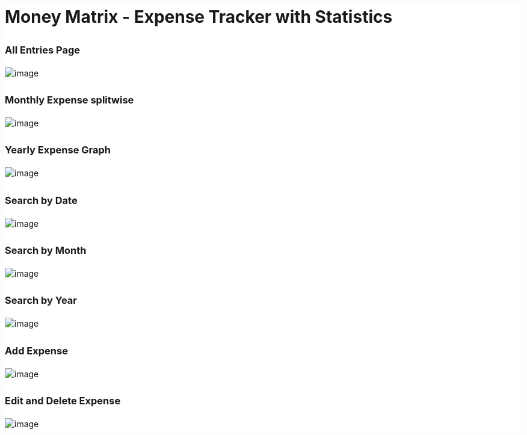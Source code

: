 # Money Matrix - Expense Tracker with Statistics

### All Entries Page
<img width="872" alt="image" src="https://github.com/user-attachments/assets/78ea81d4-b776-4450-a717-3f9492976a03" />

### Monthly Expense splitwise
<img width="1212" alt="image" src="https://github.com/user-attachments/assets/9a8e06ab-21f1-4e9a-968f-fc486887468c" />

### Yearly Expense Graph
<img width="734" alt="image" src="https://github.com/user-attachments/assets/2cc30269-a34e-4f04-9dac-444e7abe1d81" />

### Search by Date
<img width="876" alt="image" src="https://github.com/user-attachments/assets/cd5c524b-9481-433c-9dbd-11f0725e9ed9" />

### Search by Month
<img width="880" alt="image" src="https://github.com/user-attachments/assets/25bb5bf0-b9bb-41c0-8082-fff6f7745136" />

### Search by Year
<img width="914" alt="image" src="https://github.com/user-attachments/assets/b3b2f6cc-d0a7-493c-9dfe-7c20f39278ed" />

### Add Expense
<img width="1014" alt="image" src="https://github.com/user-attachments/assets/0fe69f09-1c74-493f-aaff-39a4a09785ef" />

### Edit and Delete Expense
<img width="1065" alt="image" src="https://github.com/user-attachments/assets/6caf2e56-9caa-478a-906d-8369a228d754" />


